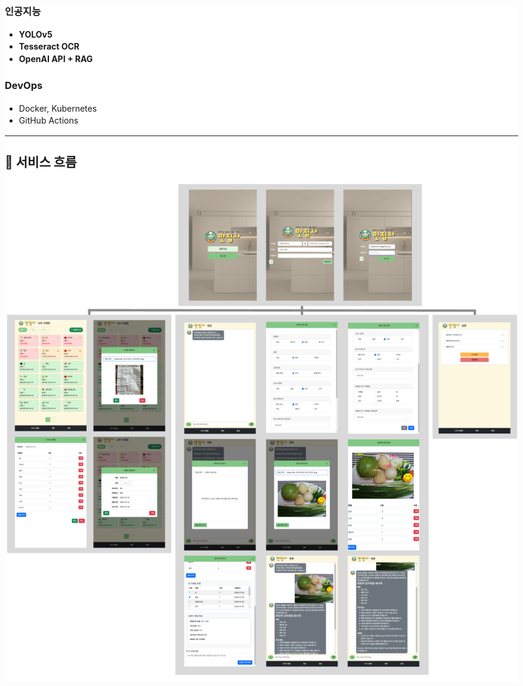### **인공지능**
- **YOLOv5**
- **Tesseract OCR**
- **OpenAI API + RAG**

### **DevOps**
- Docker, Kubernetes
- GitHub Actions

---

## 🚀 **서비스 흐름**

![로컬 이미지](ProjectImages/4.유저플로우_최종.png)
